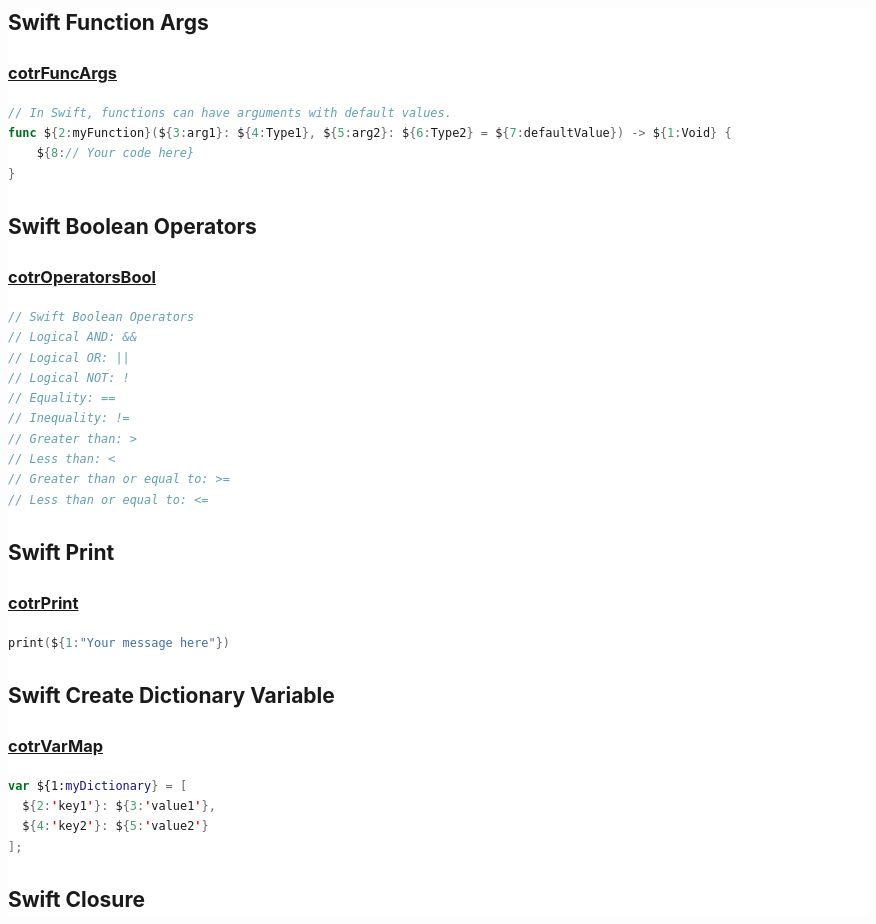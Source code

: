 ## Swift Function Args

### [cotrFuncArgs](/snippets/cotrFuncArgs)

```swift
// In Swift, functions can have arguments with default values.
func ${2:myFunction}(${3:arg1}: ${4:Type1}, ${5:arg2}: ${6:Type2} = ${7:defaultValue}) -> ${1:Void} {
    ${8:// Your code here}
}
```

## Swift Boolean Operators

### [cotrOperatorsBool](/snippets/cotrOperatorsBool)

```swift
// Swift Boolean Operators
// Logical AND: &&
// Logical OR: ||
// Logical NOT: !
// Equality: ==
// Inequality: !=
// Greater than: >
// Less than: <
// Greater than or equal to: >=
// Less than or equal to: <=
```

## Swift Print

### [cotrPrint](/snippets/cotrPrint)

```swift
print(${1:"Your message here"})
```

## Swift Create Dictionary Variable

### [cotrVarMap](/snippets/cotrVarMap)

```swift
var ${1:myDictionary} = [
  ${2:'key1'}: ${3:'value1'},
  ${4:'key2'}: ${5:'value2'}
];
```

## Swift Closure
